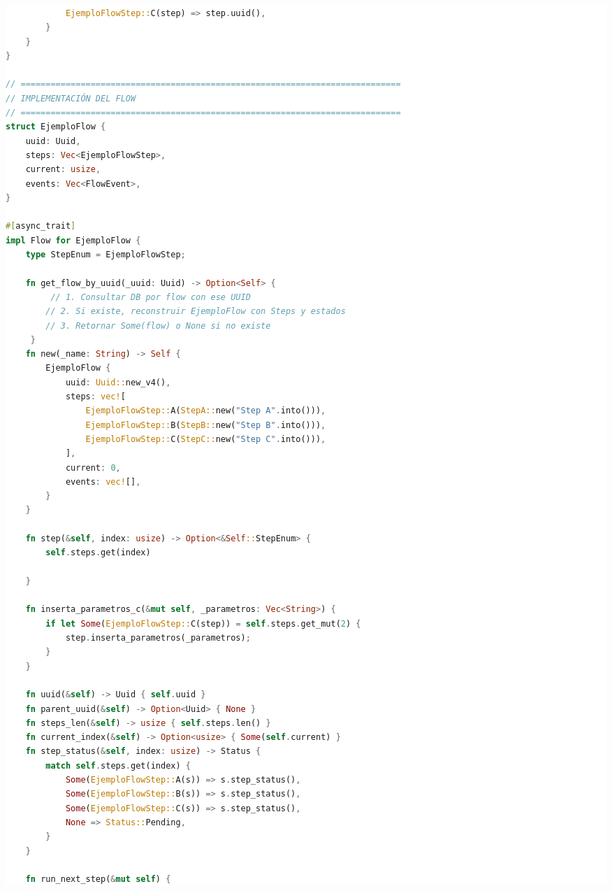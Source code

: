 ```rust
            EjemploFlowStep::C(step) => step.uuid(),
        }
    }
}

// ============================================================================
// IMPLEMENTACIÓN DEL FLOW
// ============================================================================
struct EjemploFlow {
    uuid: Uuid,
    steps: Vec<EjemploFlowStep>,
    current: usize,
    events: Vec<FlowEvent>,
}

#[async_trait]
impl Flow for EjemploFlow {
    type StepEnum = EjemploFlowStep;

    fn get_flow_by_uuid(_uuid: Uuid) -> Option<Self> {
         // 1. Consultar DB por flow con ese UUID
        // 2. Si existe, reconstruir EjemploFlow con Steps y estados
        // 3. Retornar Some(flow) o None si no existe
     }
    fn new(_name: String) -> Self {
        EjemploFlow {
            uuid: Uuid::new_v4(),
            steps: vec![
                EjemploFlowStep::A(StepA::new("Step A".into())),
                EjemploFlowStep::B(StepB::new("Step B".into())),
                EjemploFlowStep::C(StepC::new("Step C".into())),
            ],
            current: 0,
            events: vec![],
        }
    }

    fn step(&self, index: usize) -> Option<&Self::StepEnum> {
        self.steps.get(index)

    }

    fn inserta_parametros_c(&mut self, _parametros: Vec<String>) {
        if let Some(EjemploFlowStep::C(step)) = self.steps.get_mut(2) {
            step.inserta_parametros(_parametros);
        }
    }

    fn uuid(&self) -> Uuid { self.uuid }
    fn parent_uuid(&self) -> Option<Uuid> { None }
    fn steps_len(&self) -> usize { self.steps.len() }
    fn current_index(&self) -> Option<usize> { Some(self.current) }
    fn step_status(&self, index: usize) -> Status {
        match self.steps.get(index) {
            Some(EjemploFlowStep::A(s)) => s.step_status(),
            Some(EjemploFlowStep::B(s)) => s.step_status(),
            Some(EjemploFlowStep::C(s)) => s.step_status(),
            None => Status::Pending,
        }
    }

    fn run_next_step(&mut self) {

```